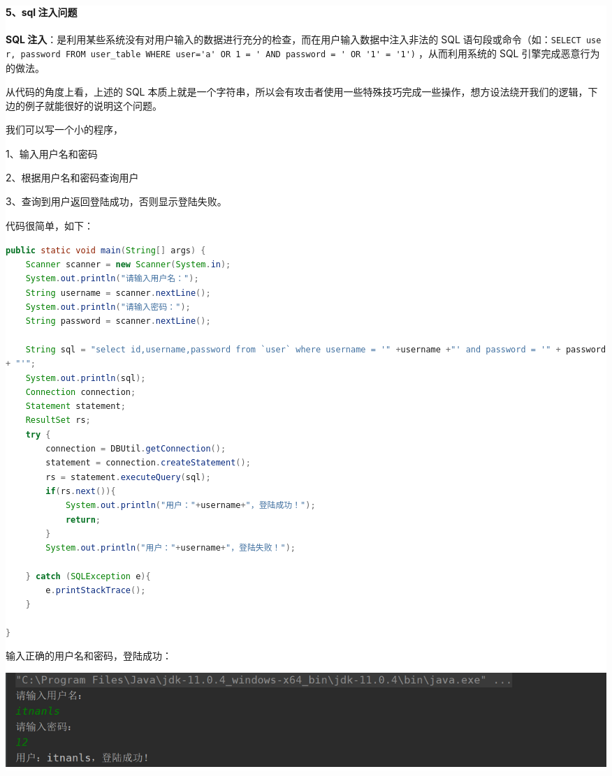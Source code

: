 #### 5、sql 注入问题

**SQL 注入**：是利用某些系统没有对用户输入的数据进行充分的检查，而在用户输入数据中注入非法的 SQL 语句段或命令（如：`SELECT user, password FROM user_table WHERE user='a' OR 1 = ' AND password = ' OR '1' = '1')` ，从而利用系统的 SQL 引擎完成恶意行为的做法。

从代码的角度上看，上述的 SQL 本质上就是一个字符串，所以会有攻击者使用一些特殊技巧完成一些操作，想方设法绕开我们的逻辑，下边的例子就能很好的说明这个问题。

我们可以写一个小的程序，

1、输入用户名和密码

2、根据用户名和密码查询用户

3、查询到用户返回登陆成功，否则显示登陆失败。

代码很简单，如下：

```java
public static void main(String[] args) {
    Scanner scanner = new Scanner(System.in);
    System.out.println("请输入用户名：");
    String username = scanner.nextLine();
    System.out.println("请输入密码：");
    String password = scanner.nextLine();

    String sql = "select id,username,password from `user` where username = '" +username +"' and password = '" + password + "'";
    System.out.println(sql);
    Connection connection;
    Statement statement;
    ResultSet rs;
    try {
        connection = DBUtil.getConnection();
        statement = connection.createStatement();
        rs = statement.executeQuery(sql);
        if(rs.next()){
            System.out.println("用户："+username+"，登陆成功！");
            return;
        }
        System.out.println("用户："+username+"，登陆失败！");

    } catch (SQLException e){
        e.printStackTrace();
    }

}
```

输入正确的用户名和密码，登陆成功：

![img](./img/1713932324916-0fefa3bf-4f40-4e59-87a8-044cc4cb95a3.png)
